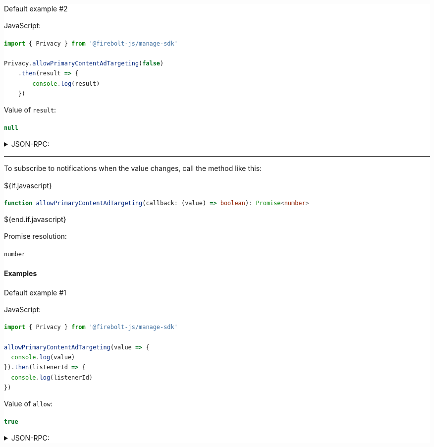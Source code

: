 Default example #2

JavaScript:

```javascript
import { Privacy } from '@firebolt-js/manage-sdk'

Privacy.allowPrimaryContentAdTargeting(false)
    .then(result => {
        console.log(result)
    })
```

Value of `result`:

```javascript
null
```
<details markdown="1" ><summary>JSON-RPC:</summary></details>


---


To subscribe to notifications when the value changes, call the method like this:

${if.javascript}

```typescript
function allowPrimaryContentAdTargeting(callback: (value) => boolean): Promise<number>
```

${end.if.javascript}



Promise resolution:

```
number
```

#### Examples


Default example #1

JavaScript:

```javascript
import { Privacy } from '@firebolt-js/manage-sdk'

allowPrimaryContentAdTargeting(value => {
  console.log(value)
}).then(listenerId => {
  console.log(listenerId)
})
```

Value of `allow`:

```javascript
true
```
<details markdown="1" ><summary>JSON-RPC:</summary></details>
